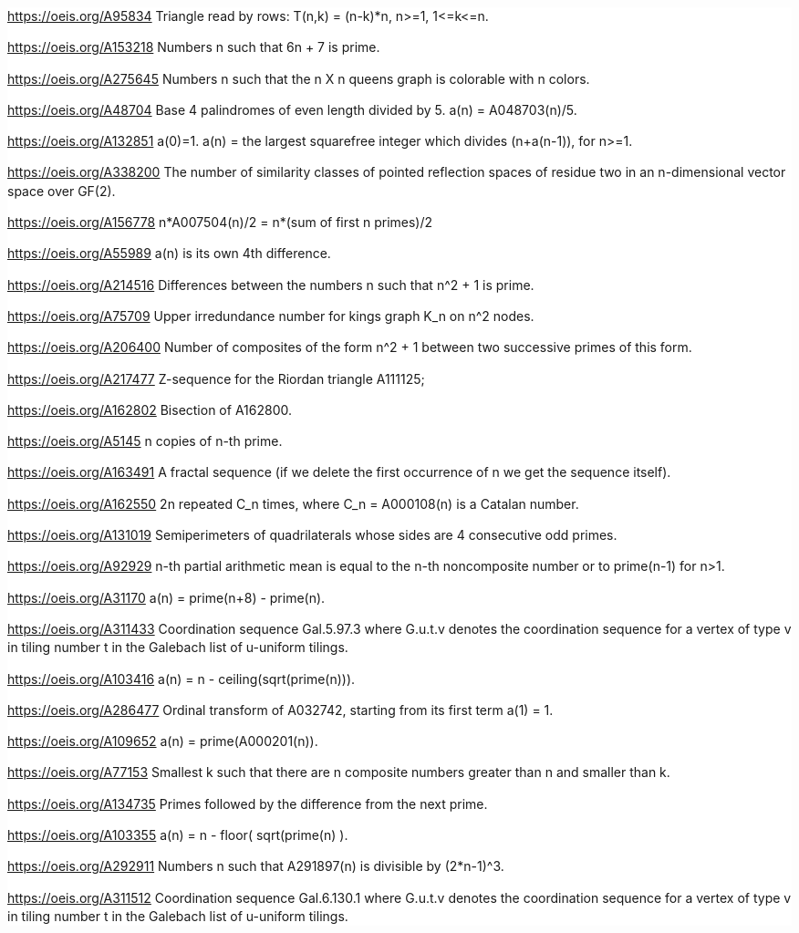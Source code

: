 https://oeis.org/A95834 Triangle read by rows: T(n,k) = (n-k)\*n, n>=1, 1<=k<=n.

https://oeis.org/A153218 Numbers n such that 6n + 7 is prime.

https://oeis.org/A275645 Numbers n such that the n X n queens graph is colorable with n colors.

https://oeis.org/A48704 Base 4 palindromes of even length divided by 5. a(n) = A048703(n)/5.

https://oeis.org/A132851 a(0)=1. a(n) = the largest squarefree integer which divides (n+a(n-1)), for n>=1.

https://oeis.org/A338200 The number of similarity classes of pointed reflection spaces of residue two in an n-dimensional vector space over GF(2).

https://oeis.org/A156778 n\*A007504(n)/2 = n\*(sum of first n primes)/2

https://oeis.org/A55989 a(n) is its own 4th difference.

https://oeis.org/A214516 Differences between the numbers n such that n^2 + 1 is prime.

https://oeis.org/A75709 Upper irredundance number for kings graph K_n on n^2 nodes.

https://oeis.org/A206400 Number of composites of the form n^2 + 1 between two successive primes of this form.

https://oeis.org/A217477 Z-sequence for the Riordan triangle A111125;

https://oeis.org/A162802 Bisection of A162800.

https://oeis.org/A5145 n copies of n-th prime.

https://oeis.org/A163491 A fractal sequence (if we delete the first occurrence of n we get the sequence itself).

https://oeis.org/A162550 2n repeated C_n times, where C_n = A000108(n) is a Catalan number.

https://oeis.org/A131019 Semiperimeters of quadrilaterals whose sides are 4 consecutive odd primes.

https://oeis.org/A92929 n-th partial arithmetic mean is equal to the n-th noncomposite number or to prime(n-1) for n>1.

https://oeis.org/A31170 a(n) = prime(n+8) - prime(n).

https://oeis.org/A311433 Coordination sequence Gal.5.97.3 where G.u.t.v denotes the coordination sequence for a vertex of type v in tiling number t in the Galebach list of u-uniform tilings.

https://oeis.org/A103416 a(n) = n - ceiling(sqrt(prime(n))).

https://oeis.org/A286477 Ordinal transform of A032742, starting from its first term a(1) = 1.

https://oeis.org/A109652 a(n) = prime(A000201(n)).

https://oeis.org/A77153 Smallest k such that there are n composite numbers greater than n and smaller than k.

https://oeis.org/A134735 Primes followed by the difference from the next prime.

https://oeis.org/A103355 a(n) = n - floor( sqrt(prime(n) ).

https://oeis.org/A292911 Numbers n such that A291897(n) is divisible by (2\*n-1)^3.

https://oeis.org/A311512 Coordination sequence Gal.6.130.1 where G.u.t.v denotes the coordination sequence for a vertex of type v in tiling number t in the Galebach list of u-uniform tilings.
